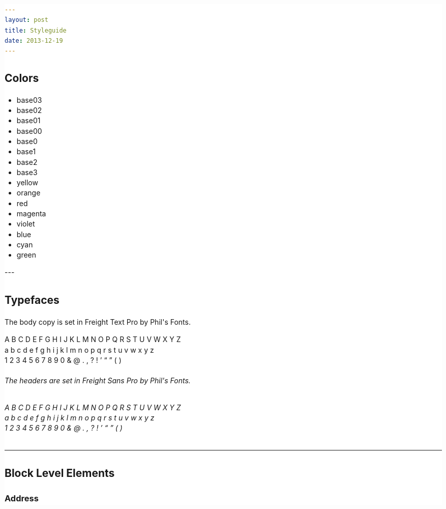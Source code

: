 ```yaml
---
layout: post
title: Styleguide
date: 2013-12-19
---
```


## Colors

<ul class="swatch-list">
  <li class="swatch base03">base03</li>
  <li class="swatch base02">base02</li>
  <li class="swatch base01">base01</li>
  <li class="swatch base00">base00</li>
  <li class="swatch base0">base0</li>
  <li class="swatch base1">base1</li>
  <li class="swatch base2">base2</li>
  <li class="swatch base3">base3</li>
  <li class="swatch yellow">yellow</li>
  <li class="swatch orange">orange</li>
  <li class="swatch red">red</li>
  <li class="swatch magenta">magenta</li>
  <li class="swatch violet">violet</li>
  <li class="swatch blue">blue</li>
  <li class="swatch cyan">cyan</li>
  <li class="swatch green">green</li>
</ul>
---

## Typefaces

The body copy is set in Freight Text Pro by Phil's Fonts.

A B C D E F G H I J K L M N O P Q R S T U V W X Y Z  
a b c d e f g h i j k l m n o p q r s t u v w x y z  
1 2 3 4 5 6 7 8 9 0 & @ . , ? ! ’ “ ” ( )

###### The headers are set in Freight Sans Pro by Phil's Fonts.

<h6>A B C D E F G H I J K L M N O P Q R S T U V W X Y Z<br>
a b c d e f g h i j k l m n o p q r s t u v w x y z<br>
1 2 3 4 5 6 7 8 9 0 & @ . , ? ! ’ “ ” ( )</h6>

---

## Block Level Elements

### Address
